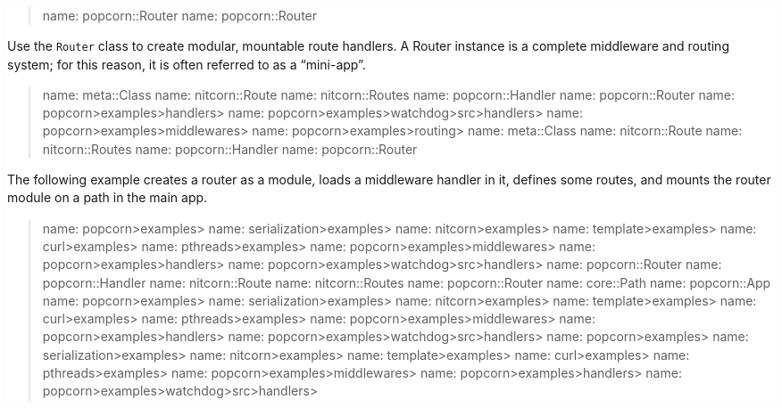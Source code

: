 > name: popcorn::Router
> name: popcorn::Router

Use the `Router` class to create modular, mountable route handlers.
A Router instance is a complete middleware and routing system; for this reason,
it is often referred to as a “mini-app”.

> name: meta::Class
> name: nitcorn::Route
> name: nitcorn::Routes
> name: popcorn::Handler
> name: popcorn::Router
> name: popcorn>examples>handlers>
> name: popcorn>examples>watchdog>src>handlers>
> name: popcorn>examples>middlewares>
> name: popcorn>examples>routing>
> name: meta::Class
> name: nitcorn::Route
> name: nitcorn::Routes
> name: popcorn::Handler
> name: popcorn::Router

The following example creates a router as a module, loads a middleware handler in it,
defines some routes, and mounts the router module on a path in the main app.

> name: popcorn>examples>
> name: serialization>examples>
> name: nitcorn>examples>
> name: template>examples>
> name: curl>examples>
> name: pthreads>examples>
> name: popcorn>examples>middlewares>
> name: popcorn>examples>handlers>
> name: popcorn>examples>watchdog>src>handlers>
> name: popcorn::Router
> name: popcorn::Handler
> name: nitcorn::Route
> name: nitcorn::Routes
> name: popcorn::Router
> name: core::Path
> name: popcorn::App
> name: popcorn>examples>
> name: serialization>examples>
> name: nitcorn>examples>
> name: template>examples>
> name: curl>examples>
> name: pthreads>examples>
> name: popcorn>examples>middlewares>
> name: popcorn>examples>handlers>
> name: popcorn>examples>watchdog>src>handlers>
> name: popcorn>examples>
> name: serialization>examples>
> name: nitcorn>examples>
> name: template>examples>
> name: curl>examples>
> name: pthreads>examples>
> name: popcorn>examples>middlewares>
> name: popcorn>examples>handlers>
> name: popcorn>examples>watchdog>src>handlers>
